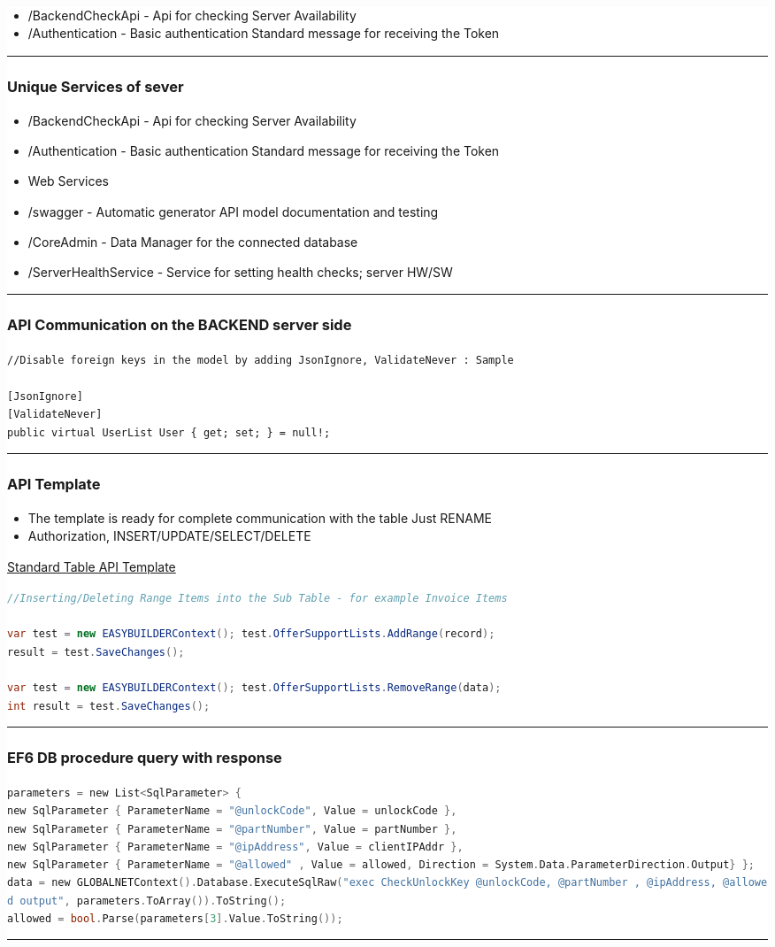 
* /BackendCheckApi - Api for checking Server Availability
* /Authentication - Basic authentication Standard message for receiving the Token

---

### Unique Services of sever

* /BackendCheckApi - Api for checking Server Availability  
* /Authentication - Basic authentication Standard message for receiving the Token  

* Web Services  
* /swagger - Automatic generator API model documentation and testing  
* /CoreAdmin - Data Manager for the connected database  
* /ServerHealthService - Service for setting health checks; server HW/SW  

---

### API Communication on the BACKEND server side

```en
//Disable foreign keys in the model by adding JsonIgnore, ValidateNever : Sample

[JsonIgnore]
[ValidateNever]
public virtual UserList User { get; set; } = null!;
```    

    
---

### API Template  

* The template is ready for complete communication with the table Just RENAME  
* Authorization, INSERT/UPDATE/SELECT/DELETE  

[Standard Table API Template](https://github.com/liborsvoboda/EASYSYSTEM-EASYSERVER-EN/blob/main/EASYDATACenterProject-ASPNETCORE6/Templates/TemplateListApi.cs "")



```cs
//Inserting/Deleting Range Items into the Sub Table - for example Invoice Items  

var test = new EASYBUILDERContext(); test.OfferSupportLists.AddRange(record);
result = test.SaveChanges();

var test = new EASYBUILDERContext(); test.OfferSupportLists.RemoveRange(data);
int result = test.SaveChanges();                

```

---

### EF6 DB procedure query with response

```c
parameters = new List<SqlParameter> {
new SqlParameter { ParameterName = "@unlockCode", Value = unlockCode },
new SqlParameter { ParameterName = "@partNumber", Value = partNumber },
new SqlParameter { ParameterName = "@ipAddress", Value = clientIPAddr },
new SqlParameter { ParameterName = "@allowed" , Value = allowed, Direction = System.Data.ParameterDirection.Output} };
data = new GLOBALNETContext().Database.ExecuteSqlRaw("exec CheckUnlockKey @unlockCode, @partNumber , @ipAddress, @allowed output", parameters.ToArray()).ToString();
allowed = bool.Parse(parameters[3].Value.ToString());
```

---